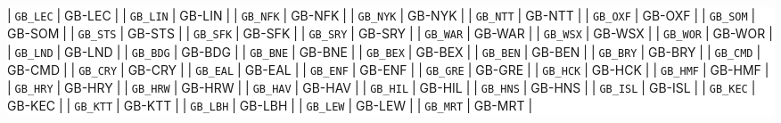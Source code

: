 | `GB_LEC`  | GB-LEC    |
| `GB_LIN`  | GB-LIN    |
| `GB_NFK`  | GB-NFK    |
| `GB_NYK`  | GB-NYK    |
| `GB_NTT`  | GB-NTT    |
| `GB_OXF`  | GB-OXF    |
| `GB_SOM`  | GB-SOM    |
| `GB_STS`  | GB-STS    |
| `GB_SFK`  | GB-SFK    |
| `GB_SRY`  | GB-SRY    |
| `GB_WAR`  | GB-WAR    |
| `GB_WSX`  | GB-WSX    |
| `GB_WOR`  | GB-WOR    |
| `GB_LND`  | GB-LND    |
| `GB_BDG`  | GB-BDG    |
| `GB_BNE`  | GB-BNE    |
| `GB_BEX`  | GB-BEX    |
| `GB_BEN`  | GB-BEN    |
| `GB_BRY`  | GB-BRY    |
| `GB_CMD`  | GB-CMD    |
| `GB_CRY`  | GB-CRY    |
| `GB_EAL`  | GB-EAL    |
| `GB_ENF`  | GB-ENF    |
| `GB_GRE`  | GB-GRE    |
| `GB_HCK`  | GB-HCK    |
| `GB_HMF`  | GB-HMF    |
| `GB_HRY`  | GB-HRY    |
| `GB_HRW`  | GB-HRW    |
| `GB_HAV`  | GB-HAV    |
| `GB_HIL`  | GB-HIL    |
| `GB_HNS`  | GB-HNS    |
| `GB_ISL`  | GB-ISL    |
| `GB_KEC`  | GB-KEC    |
| `GB_KTT`  | GB-KTT    |
| `GB_LBH`  | GB-LBH    |
| `GB_LEW`  | GB-LEW    |
| `GB_MRT`  | GB-MRT    |